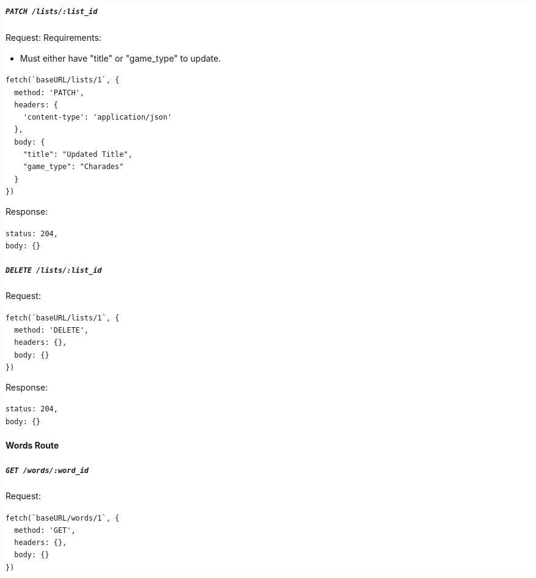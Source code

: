 
##### `PATCH /lists/:list_id`
Request:
Requirements: 
* Must either have "title" or "game_type" to update.

``` 
fetch(`baseURL/lists/1`, {
  method: 'PATCH',
  headers: {
    'content-type': 'application/json'
  },
  body: {
    "title": "Updated Title",
    "game_type": "Charades"
  }
})
```

Response:

```
status: 204,
body: {}
```

##### `DELETE /lists/:list_id`
Request:

``` 
fetch(`baseURL/lists/1`, {
  method: 'DELETE',
  headers: {},
  body: {}
})
```

Response:

``` 
status: 204,
body: {}
```

#### Words Route

##### `GET /words/:word_id`
Request:

``` 
fetch(`baseURL/words/1`, {
  method: 'GET',
  headers: {},
  body: {}
})
```
